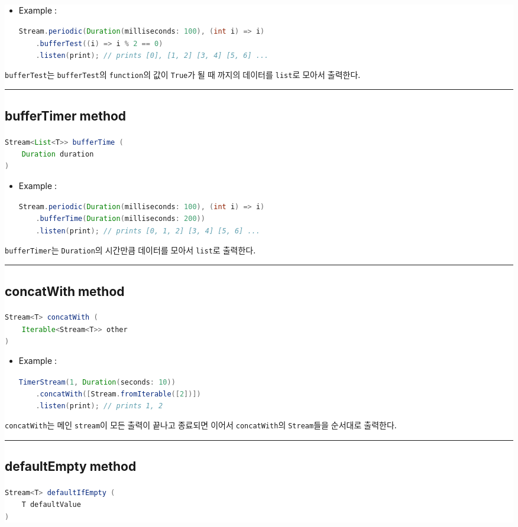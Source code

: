 + Example : 
    ```java
    Stream.periodic(Duration(milliseconds: 100), (int i) => i)
        .bufferTest((i) => i % 2 == 0)
        .listen(print); // prints [0], [1, 2] [3, 4] [5, 6] ...
    ```

`bufferTest`는 `bufferTest`의 `function`의 값이 `True`가 될 때 까지의 데이터를 `list`로 모아서 출력한다.

---

## bufferTimer method

```java
Stream<List<T>> bufferTime (
    Duration duration
)
```

+ Example : 
    ```java
    Stream.periodic(Duration(milliseconds: 100), (int i) => i)
        .bufferTime(Duration(milliseconds: 200))
        .listen(print); // prints [0, 1, 2] [3, 4] [5, 6] ...
    ```

`bufferTimer`는 `Duration`의 시간만큼 데이터를 모아서 `list`로 출력한다.

---

## concatWith method

```java
Stream<T> concatWith (
    Iterable<Stream<T>> other
)
```

+ Example : 
    ```java
    TimerStream(1, Duration(seconds: 10))
        .concatWith([Stream.fromIterable([2])])
        .listen(print); // prints 1, 2
    ```

`concatWith`는 메인 `stream`이 모든 출력이 끝나고 종료되면 이어서 `concatWith`의 `Stream`들을 순서대로 출력한다.

---

## defaultEmpty method

```java
Stream<T> defaultIfEmpty (
    T defaultValue
)
```
